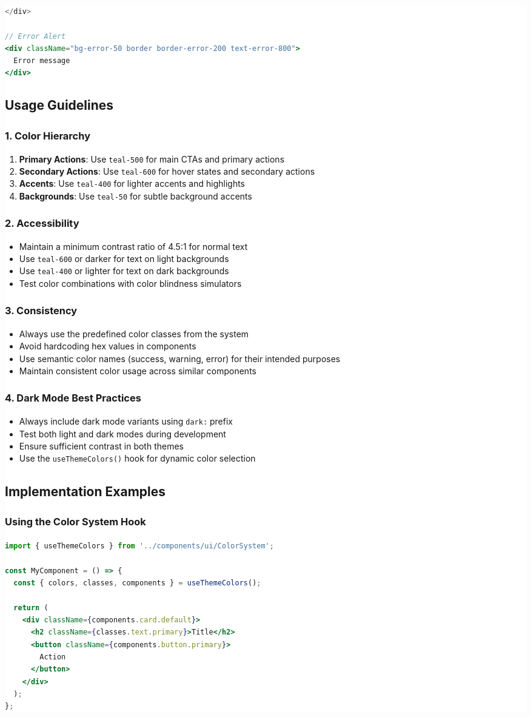 ```jsx
</div>

// Error Alert
<div className="bg-error-50 border border-error-200 text-error-800">
  Error message
</div>
```

## Usage Guidelines

### 1. Color Hierarchy

1. **Primary Actions**: Use `teal-500` for main CTAs and primary actions
2. **Secondary Actions**: Use `teal-600` for hover states and secondary actions
3. **Accents**: Use `teal-400` for lighter accents and highlights
4. **Backgrounds**: Use `teal-50` for subtle background accents

### 2. Accessibility

- Maintain a minimum contrast ratio of 4.5:1 for normal text
- Use `teal-600` or darker for text on light backgrounds
- Use `teal-400` or lighter for text on dark backgrounds
- Test color combinations with color blindness simulators

### 3. Consistency

- Always use the predefined color classes from the system
- Avoid hardcoding hex values in components
- Use semantic color names (success, warning, error) for their intended purposes
- Maintain consistent color usage across similar components

### 4. Dark Mode Best Practices

- Always include dark mode variants using `dark:` prefix
- Test both light and dark modes during development
- Ensure sufficient contrast in both themes
- Use the `useThemeColors()` hook for dynamic color selection

## Implementation Examples

### Using the Color System Hook

```jsx
import { useThemeColors } from '../components/ui/ColorSystem';

const MyComponent = () => {
  const { colors, classes, components } = useThemeColors();
  
  return (
    <div className={components.card.default}>
      <h2 className={classes.text.primary}>Title</h2>
      <button className={components.button.primary}>
        Action
      </button>
    </div>
  );
};
```
